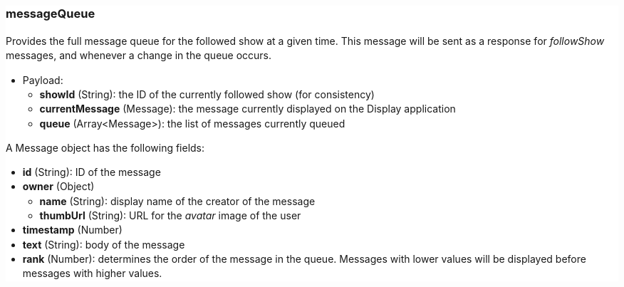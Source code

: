 ### messageQueue
Provides the full message queue for the followed show at a given time. This message will be sent as a response for *followShow* messages, and whenever a change in the queue occurs.
* Payload:
  * **showId** (String): the ID of the currently followed show (for consistency)
  * **currentMessage** (Message): the message currently displayed on the Display application
  * **queue** (Array&lt;Message&gt;): the list of messages currently queued

A Message object has the following fields:
* **id** (String): ID of the message
* **owner** (Object)
  * **name** (String): display name of the creator of the message
  * **thumbUrl** (String): URL for the *avatar* image of the user
* **timestamp** (Number)
* **text** (String): body of the message
* **rank** (Number): determines the order of the message in the queue. Messages with lower values will be displayed before messages with higher values.
